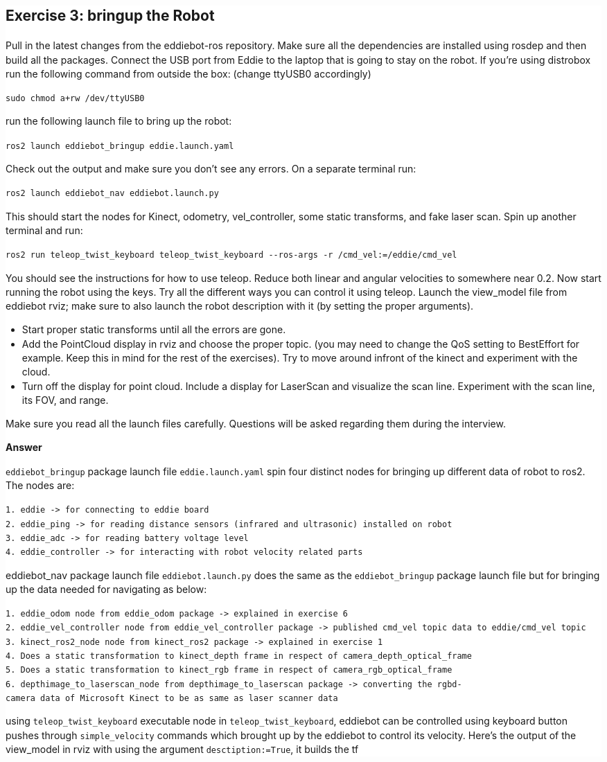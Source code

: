 
## Exercise 3: bringup the Robot
Pull in the latest changes from the eddiebot-ros repository. Make sure all the dependencies are installed using rosdep and then build all the packages.
Connect the USB port from Eddie to the laptop that is going to stay on the robot. If you’re using distrobox run the following command from outside the box: (change ttyUSB0 accordingly)
``` 
sudo chmod a+rw /dev/ttyUSB0
```
run the following launch file to bring up the robot:
```
ros2 launch eddiebot_bringup eddie.launch.yaml
```
Check out the output and make sure you don’t see any errors.
On a separate terminal run:
```
ros2 launch eddiebot_nav eddiebot.launch.py
```
This should start the nodes for Kinect, odometry, vel_controller, some static transforms, and fake laser scan.
Spin up another terminal and run:
``` 
ros2 run teleop_twist_keyboard teleop_twist_keyboard --ros-args -r /cmd_vel:=/eddie/cmd_vel
```
You should see the instructions for how to use teleop. Reduce both linear and angular velocities to somewhere near 0.2. Now start running the robot using the keys. Try all the different ways you can control it using teleop.
Launch the view_model file from eddiebot rviz; make sure to also launch the robot description with it (by setting the proper arguments).
* Start proper static transforms until all the errors are gone.
* Add the PointCloud display in rviz and choose the proper topic. (you may need to change the QoS setting to BestEffort for example. Keep this in mind for the rest of the exercises).
Try to move around infront of the kinect and experiment with the cloud.
* Turn off the display for point cloud. Include a display for LaserScan and visualize the scan line. Experiment with the scan line, its FOV, and range.

Make sure you read all the launch files carefully. Questions will be asked regarding them during the interview.

**Answer**

`eddiebot_bringup` package launch file `eddie.launch.yaml` spin four distinct nodes for bringing up different data of robot to ros2. The nodes are:
```
1. eddie -> for connecting to eddie board
2. eddie_ping -> for reading distance sensors (infrared and ultrasonic) installed on robot
3. eddie_adc -> for reading battery voltage level
4. eddie_controller -> for interacting with robot velocity related parts
```
eddiebot_nav package launch file `eddiebot.launch.py` does the same as the `eddiebot_bringup` package launch file but for bringing up the data needed for navigating as below:
```
1. eddie_odom node from eddie_odom package -> explained in exercise 6
2. eddie_vel_controller node from eddie_vel_controller package -> published cmd_vel topic data to eddie/cmd_vel topic
3. kinect_ros2_node node from kinect_ros2 package -> explained in exercise 1
4. Does a static transformation to kinect_depth frame in respect of camera_depth_optical_frame
5. Does a static transformation to kinect_rgb frame in respect of camera_rgb_optical_frame
6. depthimage_to_laserscan_node from depthimage_to_laserscan package -> converting the rgbd-
camera data of Microsoft Kinect to be as same as laser scanner data
```
using `teleop_twist_keyboard` executable node in `teleop_twist_keyboard`, eddiebot can be controlled
using keyboard button pushes through `simple_velocity` commands which brought up by the eddiebot to
control its velocity.
Here’s the output of the view_model in rviz with using the argument `desctiption:=True`, it builds the tf